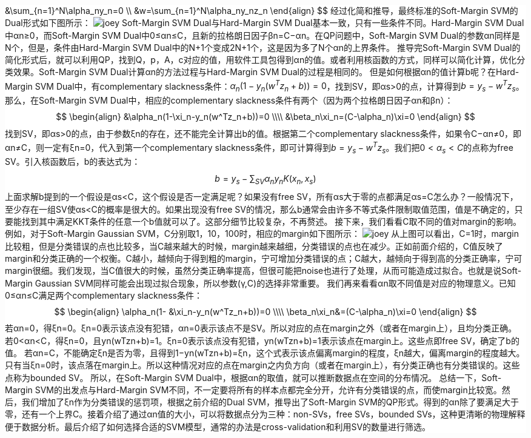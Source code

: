  &\sum_{n=1}^N\alpha_ny_n=0 \\\\
&w=\sum_{n=1}^N\alpha_ny_nz_n
\end{align}
$$
经过化简和推导，最终标准的Soft-Margin SVM的Dual形式如下图所示：
<img src="/wiki/static/images/pca/s21.png" alt="joey"/>
Soft-Margin SVM Dual与Hard-Margin SVM Dual基本一致，只有一些条件不同。Hard-Margin SVM Dual中αn≥0，而Soft-Margin SVM Dual中0≤αn≤C，且新的拉格朗日因子βn=C−αn。在QP问题中，Soft-Margin SVM Dual的参数αn同样是N个，但是，条件由Hard-Margin SVM Dual中的N+1个变成2N+1个，这是因为多了N个αn的上界条件。
推导完Soft-Margin SVM Dual的简化形式后，就可以利用QP，找到Q，p，A，c对应的值，用软件工具包得到αn的值。或者利用核函数的方式，同样可以简化计算，优化分类效果。Soft-Margin SVM Dual计算αn的方法过程与Hard-Margin SVM Dual的过程是相同的。
但是如何根据αn的值计算b呢？在Hard-Margin SVM Dual中，有complementary slackness条件：$\alpha_n(1-y_n(w^Tz_n+b))=0$，找到SV，即αs>0的点，计算得到$b=y_s-w^Tz_s$。
那么，在Soft-Margin SVM Dual中，相应的complementary slackness条件有两个（因为两个拉格朗日因子αn和βn）：
$$
\begin{align}
 &\alpha_n(1-\xi_n-y_n(w^Tz_n+b))=0 \\\\
&\beta_n\xi_n=(C-\alpha_n)\xi=0
\end{align}
$$
找到SV，即αs>0的点，由于参数ξn的存在，还不能完全计算出b的值。根据第二个complementary slackness条件，如果令C−αn≠0，即αn≠C，则一定有ξn=0，代入到第一个complementary slackness条件，即可计算得到$b=y_s-w^Tz_s$。我们把$0<\alpha_s<C$的点称为free SV。引入核函数后，b的表达式为：
$$
b=y_s-\sum_{SV}\alpha_ny_nK(x_n,x_s)
$$
上面求解b提到的一个假设是αs<C，这个假设是否一定满足呢？如果没有free SV，所有αs大于零的点都满足αs=C怎么办？一般情况下，至少存在一组SV使αs<C的概率是很大的。如果出现没有free SV的情况，那么b通常会由许多不等式条件限制取值范围，值是不确定的，只要能找到其中满足KKT条件的任意一个b值就可以了。这部分细节比较复杂，不再赘述。
接下来，我们看看C取不同的值对margin的影响。例如，对于Soft-Margin Gaussian SVM，C分别取1，10，100时，相应的margin如下图所示：
<img src="/wiki/static/images/pca/s22.png" alt="joey"/>
从上图可以看出，C=1时，margin比较粗，但是分类错误的点也比较多，当C越来越大的时候，margin越来越细，分类错误的点也在减少。正如前面介绍的，C值反映了margin和分类正确的一个权衡。C越小，越倾向于得到粗的margin，宁可增加分类错误的点；C越大，越倾向于得到高的分类正确率，宁可margin很细。我们发现，当C值很大的时候，虽然分类正确率提高，但很可能把noise也进行了处理，从而可能造成过拟合。也就是说Soft-Margin Gaussian SVM同样可能会出现过拟合现象，所以参数(γ,C)的选择非常重要。
我们再来看看αn取不同值是对应的物理意义。已知0≤αn≤C满足两个complementary slackness条件：
$$
\begin{align}
\alpha_n(1- &\xi_n-y_n(w^Tz_n+b))=0 \\\\
\beta_n\xi_n&=(C-\alpha_n)\xi=0
\end{align}
$$
若αn=0，得ξn=0。ξn=0表示该点没有犯错，αn=0表示该点不是SV。所以对应的点在margin之外（或者在margin上），且均分类正确。
若0<αn<C，得ξn=0，且yn(wTzn+b)=1。ξn=0表示该点没有犯错，yn(wTzn+b)=1表示该点在margin上。这些点即free SV，确定了b的值。
若αn=C，不能确定ξn是否为零，且得到1−yn(wTzn+b)=ξn，这个式表示该点偏离margin的程度，ξn越大，偏离margin的程度越大。只有当ξn=0时，该点落在margin上。所以这种情况对应的点在margin之内负方向（或者在margin上），有分类正确也有分类错误的。这些点称为bounded SV。
所以，在Soft-Margin SVM Dual中，根据αn的取值，就可以推断数据点在空间的分布情况。
总结一下，Soft-Margin SVM的出发点与Hard-Margin SVM不同，不一定要将所有的样本点都完全分开，允许有分类错误的点，而使margin比较宽。然后，我们增加了ξn作为分类错误的惩罚项，根据之前介绍的Dual SVM，推导出了Soft-Margin SVM的QP形式。得到的αn除了要满足大于零，还有一个上界C。接着介绍了通过αn值的大小，可以将数据点分为三种：non-SVs，free SVs，bounded SVs，这种更清晰的物理解释便于数据分析。最后介绍了如何选择合适的SVM模型，通常的办法是cross-validation和利用SV的数量进行筛选。
